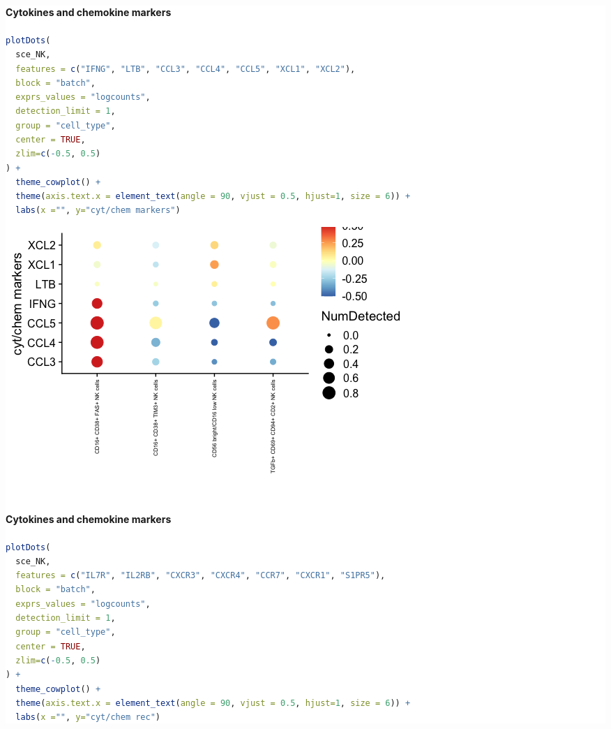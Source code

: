 #### Cytokines and chemokine markers

``` r
plotDots(
  sce_NK,
  features = c("IFNG", "LTB", "CCL3", "CCL4", "CCL5", "XCL1", "XCL2"),
  block = "batch",
  exprs_values = "logcounts",
  detection_limit = 1,
  group = "cell_type",
  center = TRUE,
  zlim=c(-0.5, 0.5)
) +
  theme_cowplot() +
  theme(axis.text.x = element_text(angle = 90, vjust = 0.5, hjust=1, size = 6)) +
  labs(x ="", y="cyt/chem markers")
```

![](20230224_CITE_downstream_files/figure-gfm/unnamed-chunk-66-1.png)

#### Cytokines and chemokine markers

``` r
plotDots(
  sce_NK,
  features = c("IL7R", "IL2RB", "CXCR3", "CXCR4", "CCR7", "CXCR1", "S1PR5"),
  block = "batch",
  exprs_values = "logcounts",
  detection_limit = 1,
  group = "cell_type",
  center = TRUE,
  zlim=c(-0.5, 0.5)
) +
  theme_cowplot() +
  theme(axis.text.x = element_text(angle = 90, vjust = 0.5, hjust=1, size = 6)) +
  labs(x ="", y="cyt/chem rec")
```
